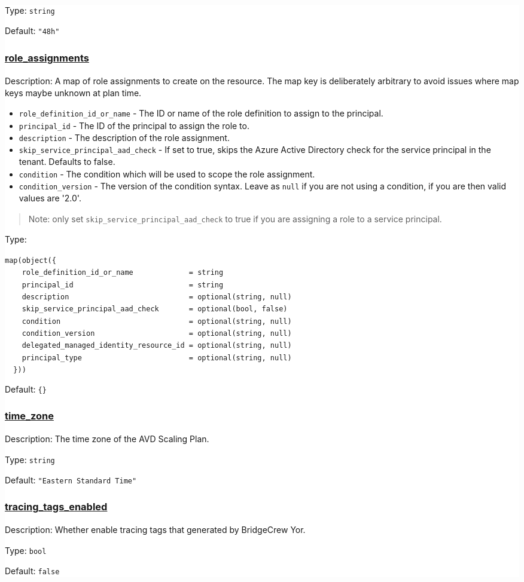 Type: `string`

Default: `"48h"`

### <a name="input_role_assignments"></a> [role\_assignments](#input\_role\_assignments)

Description:   A map of role assignments to create on the resource. The map key is deliberately arbitrary to avoid issues where map keys maybe unknown at plan time.

  - `role_definition_id_or_name` - The ID or name of the role definition to assign to the principal.
  - `principal_id` - The ID of the principal to assign the role to.
  - `description` - The description of the role assignment.
  - `skip_service_principal_aad_check` - If set to true, skips the Azure Active Directory check for the service principal in the tenant. Defaults to false.
  - `condition` - The condition which will be used to scope the role assignment.
  - `condition_version` - The version of the condition syntax. Leave as `null` if you are not using a condition, if you are then valid values are '2.0'.

  > Note: only set `skip_service_principal_aad_check` to true if you are assigning a role to a service principal.

Type:

```hcl
map(object({
    role_definition_id_or_name             = string
    principal_id                           = string
    description                            = optional(string, null)
    skip_service_principal_aad_check       = optional(bool, false)
    condition                              = optional(string, null)
    condition_version                      = optional(string, null)
    delegated_managed_identity_resource_id = optional(string, null)
    principal_type                         = optional(string, null)
  }))
```

Default: `{}`

### <a name="input_time_zone"></a> [time\_zone](#input\_time\_zone)

Description: The time zone of the AVD Scaling Plan.

Type: `string`

Default: `"Eastern Standard Time"`

### <a name="input_tracing_tags_enabled"></a> [tracing\_tags\_enabled](#input\_tracing\_tags\_enabled)

Description: Whether enable tracing tags that generated by BridgeCrew Yor.

Type: `bool`

Default: `false`
